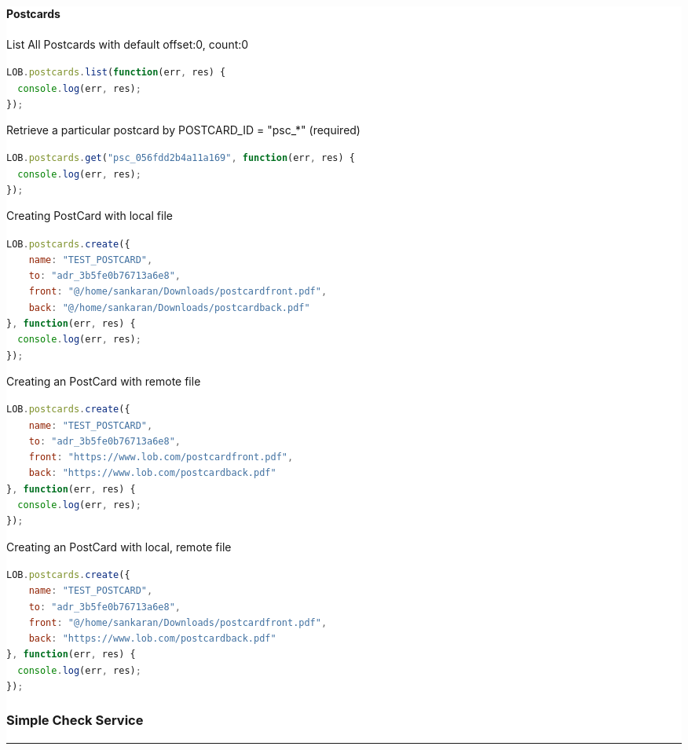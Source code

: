 #### Postcards

List All Postcards with default offset:0, count:0

```javascript
LOB.postcards.list(function(err, res) {
  console.log(err, res);
});
```

Retrieve a particular postcard by POSTCARD_ID = "psc_*" (required)

```javascript
LOB.postcards.get("psc_056fdd2b4a11a169", function(err, res) {
  console.log(err, res);
});
```

Creating PostCard with local file

```javascript
LOB.postcards.create({
    name: "TEST_POSTCARD",
    to: "adr_3b5fe0b76713a6e8",
    front: "@/home/sankaran/Downloads/postcardfront.pdf",
    back: "@/home/sankaran/Downloads/postcardback.pdf"
}, function(err, res) {
  console.log(err, res);
});
```

Creating an PostCard with remote file

```javascript
LOB.postcards.create({
    name: "TEST_POSTCARD",
    to: "adr_3b5fe0b76713a6e8",
    front: "https://www.lob.com/postcardfront.pdf",
    back: "https://www.lob.com/postcardback.pdf"
}, function(err, res) {
  console.log(err, res);
});
```

Creating an PostCard with local, remote file

```javascript
LOB.postcards.create({
    name: "TEST_POSTCARD",
    to: "adr_3b5fe0b76713a6e8",
    front: "@/home/sankaran/Downloads/postcardfront.pdf",
    back: "https://www.lob.com/postcardback.pdf"
}, function(err, res) {
  console.log(err, res);
});
```

### Simple Check Service
---
